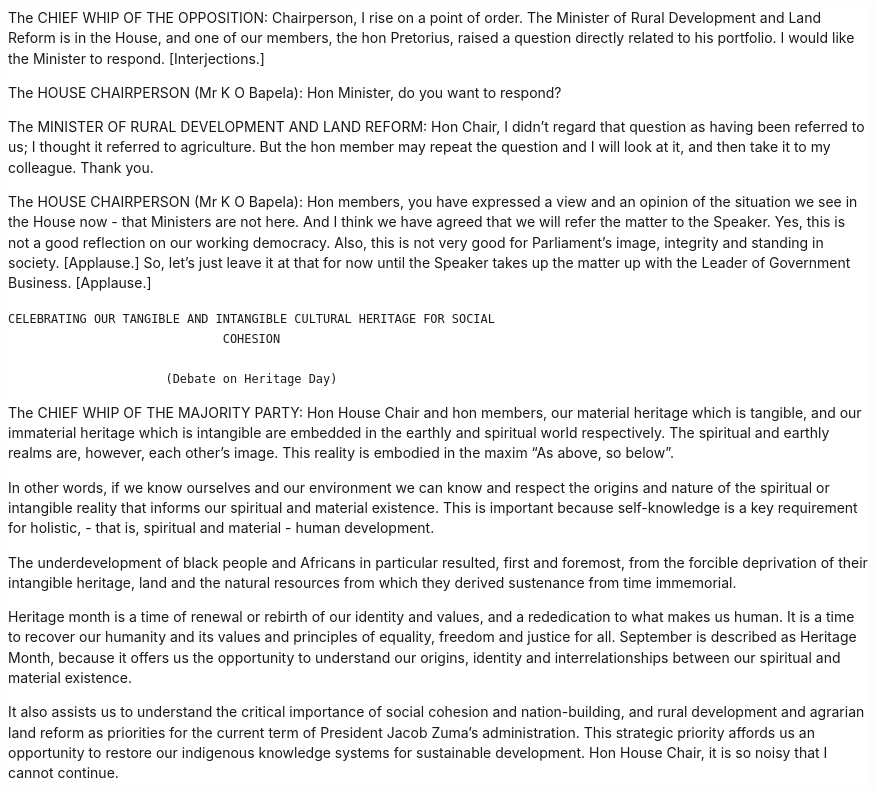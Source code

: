 The CHIEF WHIP OF THE OPPOSITION: Chairperson, I rise on a point of order.
The Minister of Rural Development and Land Reform is in the House, and one
of our members, the hon Pretorius, raised a question directly related to
his portfolio. I would like the Minister to respond. [Interjections.]

The HOUSE CHAIRPERSON (Mr K O Bapela): Hon Minister, do you want to
respond?

The MINISTER OF RURAL DEVELOPMENT AND LAND REFORM: Hon Chair, I didn’t
regard that question as having been referred to us; I thought it referred
to agriculture. But the hon member may repeat the question and I will look
at it, and then take it to my colleague. Thank you.

The HOUSE CHAIRPERSON (Mr K O Bapela): Hon members, you have expressed a
view and an opinion of the situation we see in the House now - that
Ministers are not here. And I think we have agreed that we will refer the
matter to the Speaker. Yes, this is not a good reflection on our working
democracy. Also, this is not very good for Parliament’s image, integrity
and standing in society. [Applause.] So, let’s just leave it at that for
now until the Speaker takes up the matter up with the Leader of Government
Business. [Applause.]

    CELEBRATING OUR TANGIBLE AND INTANGIBLE CULTURAL HERITAGE FOR SOCIAL
                                  COHESION

                          (Debate on Heritage Day)

The CHIEF WHIP OF THE MAJORITY PARTY: Hon House Chair and hon members, our
material heritage which is tangible, and our immaterial heritage which is
intangible are embedded in the earthly and spiritual world respectively.
The spiritual and earthly realms are, however, each other’s image. This
reality is embodied in the maxim “As above, so below”.

In other words, if we know ourselves and our environment we can know and
respect the origins and nature of the spiritual or intangible reality that
informs our spiritual and material existence. This is important because
self-knowledge is a key requirement for holistic, - that is, spiritual and
material - human development.

The underdevelopment of black people and Africans in particular resulted,
first and foremost, from the forcible deprivation of their intangible
heritage, land and the natural resources from which they derived sustenance
from time immemorial.

Heritage month is a time of renewal or rebirth of our identity and values,
and a rededication to what makes us human. It is a time to recover our
humanity and its values and principles of equality, freedom and justice for
all. September is described as Heritage Month, because it offers us the
opportunity to understand our origins, identity and interrelationships
between our spiritual and material existence.

It also assists us to understand the critical importance of social cohesion
and nation-building, and rural development and agrarian land reform as
priorities for the current term of President Jacob Zuma’s administration.
This strategic priority affords us an opportunity to restore our indigenous
knowledge systems for sustainable development. Hon House Chair, it is so
noisy that I cannot continue.
